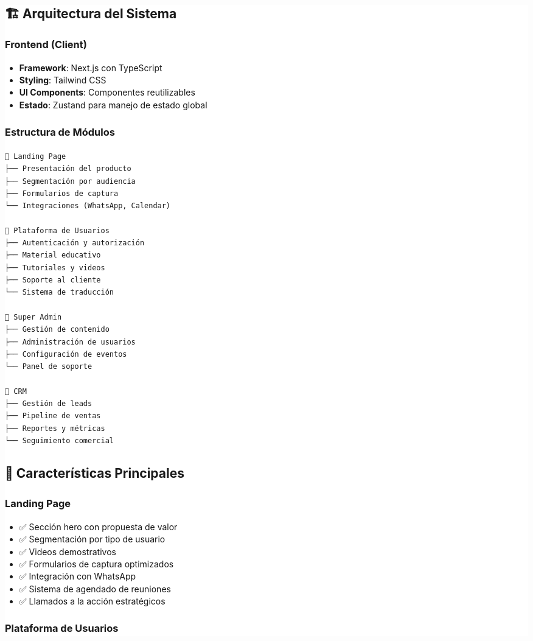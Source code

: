 ## 🏗️ Arquitectura del Sistema

### Frontend (Client)

- **Framework**: Next.js con TypeScript
- **Styling**: Tailwind CSS
- **UI Components**: Componentes reutilizables
- **Estado**: Zustand para manejo de estado global

### Estructura de Módulos

```
📁 Landing Page
├── Presentación del producto
├── Segmentación por audiencia
├── Formularios de captura
└── Integraciones (WhatsApp, Calendar)

📁 Plataforma de Usuarios
├── Autenticación y autorización
├── Material educativo
├── Tutoriales y videos
├── Soporte al cliente
└── Sistema de traducción

📁 Super Admin
├── Gestión de contenido
├── Administración de usuarios
├── Configuración de eventos
└── Panel de soporte

📁 CRM
├── Gestión de leads
├── Pipeline de ventas
├── Reportes y métricas
└── Seguimiento comercial
```

## 🚀 Características Principales

### Landing Page

- ✅ Sección hero con propuesta de valor
- ✅ Segmentación por tipo de usuario
- ✅ Videos demostrativos
- ✅ Formularios de captura optimizados
- ✅ Integración con WhatsApp
- ✅ Sistema de agendado de reuniones
- ✅ Llamados a la acción estratégicos

### Plataforma de Usuarios
